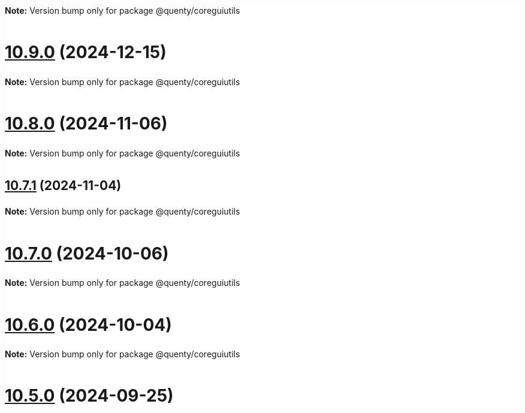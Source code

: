 **Note:** Version bump only for package @quenty/coreguiutils





# [10.9.0](https://github.com/Quenty/NevermoreEngine/compare/@quenty/coreguiutils@10.8.0...@quenty/coreguiutils@10.9.0) (2024-12-15)

**Note:** Version bump only for package @quenty/coreguiutils





# [10.8.0](https://github.com/Quenty/NevermoreEngine/compare/@quenty/coreguiutils@10.7.1...@quenty/coreguiutils@10.8.0) (2024-11-06)

**Note:** Version bump only for package @quenty/coreguiutils





## [10.7.1](https://github.com/Quenty/NevermoreEngine/compare/@quenty/coreguiutils@10.7.0...@quenty/coreguiutils@10.7.1) (2024-11-04)

**Note:** Version bump only for package @quenty/coreguiutils





# [10.7.0](https://github.com/Quenty/NevermoreEngine/compare/@quenty/coreguiutils@10.6.0...@quenty/coreguiutils@10.7.0) (2024-10-06)

**Note:** Version bump only for package @quenty/coreguiutils





# [10.6.0](https://github.com/Quenty/NevermoreEngine/compare/@quenty/coreguiutils@10.5.0...@quenty/coreguiutils@10.6.0) (2024-10-04)

**Note:** Version bump only for package @quenty/coreguiutils





# [10.5.0](https://github.com/Quenty/NevermoreEngine/compare/@quenty/coreguiutils@10.4.0...@quenty/coreguiutils@10.5.0) (2024-09-25)
